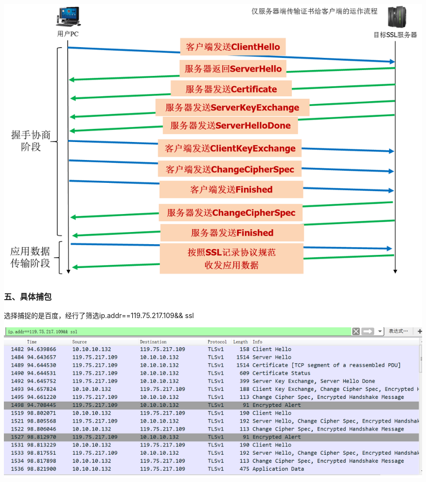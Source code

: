 ![](SSL_TLS%E6%8D%95%E5%8C%85%E5%88%86%E6%9E%90.assets/1272045-20171120212046243-644093.png)

### 五、具体捕包

选择捕捉的是百度，经行了筛选ip.addr==119.75.217.109&& ssl

![](SSL_TLS%E6%8D%95%E5%8C%85%E5%88%86%E6%9E%90.assets/1272045-20171120212120540-1613395527.png)
